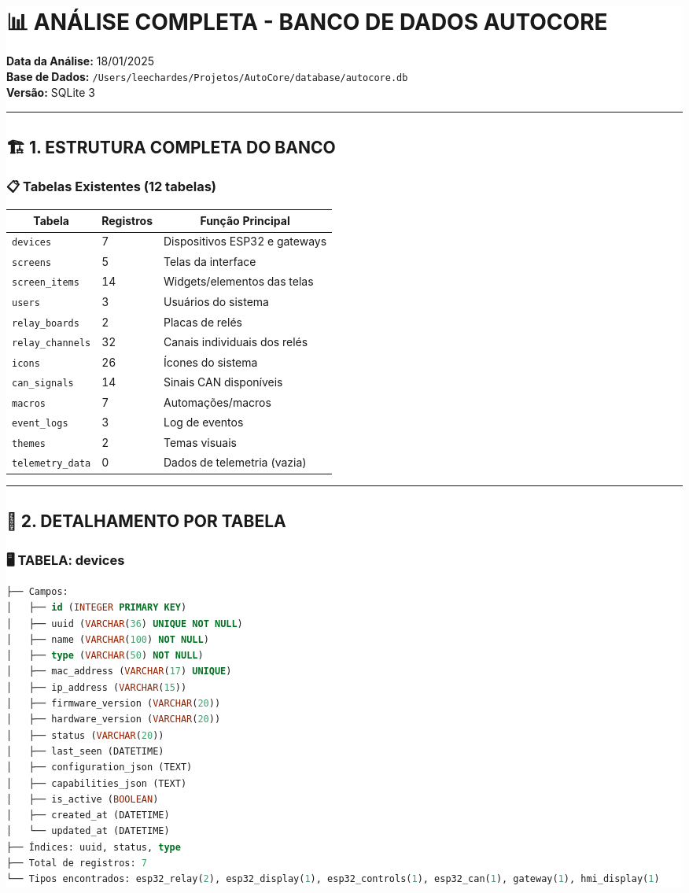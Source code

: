 # 📊 ANÁLISE COMPLETA - BANCO DE DADOS AUTOCORE

**Data da Análise:** 18/01/2025  
**Base de Dados:** `/Users/leechardes/Projetos/AutoCore/database/autocore.db`  
**Versão:** SQLite 3

---

## 🏗️ 1. ESTRUTURA COMPLETA DO BANCO

### 📋 Tabelas Existentes (12 tabelas)

| Tabela | Registros | Função Principal |
|--------|-----------|------------------|
| `devices` | 7 | Dispositivos ESP32 e gateways |
| `screens` | 5 | Telas da interface |
| `screen_items` | 14 | Widgets/elementos das telas |
| `users` | 3 | Usuários do sistema |
| `relay_boards` | 2 | Placas de relés |
| `relay_channels` | 32 | Canais individuais dos relés |
| `icons` | 26 | Ícones do sistema |
| `can_signals` | 14 | Sinais CAN disponíveis |
| `macros` | 7 | Automações/macros |
| `event_logs` | 3 | Log de eventos |
| `themes` | 2 | Temas visuais |
| `telemetry_data` | 0 | Dados de telemetria (vazia) |

---

## 📝 2. DETALHAMENTO POR TABELA

### 🖥️ TABELA: devices
```sql
├── Campos:
│   ├── id (INTEGER PRIMARY KEY)
│   ├── uuid (VARCHAR(36) UNIQUE NOT NULL) 
│   ├── name (VARCHAR(100) NOT NULL)
│   ├── type (VARCHAR(50) NOT NULL)
│   ├── mac_address (VARCHAR(17) UNIQUE)
│   ├── ip_address (VARCHAR(15))
│   ├── firmware_version (VARCHAR(20))
│   ├── hardware_version (VARCHAR(20))
│   ├── status (VARCHAR(20))
│   ├── last_seen (DATETIME)
│   ├── configuration_json (TEXT)
│   ├── capabilities_json (TEXT)
│   ├── is_active (BOOLEAN)
│   ├── created_at (DATETIME)
│   └── updated_at (DATETIME)
├── Índices: uuid, status, type
├── Total de registros: 7
└── Tipos encontrados: esp32_relay(2), esp32_display(1), esp32_controls(1), esp32_can(1), gateway(1), hmi_display(1)
```